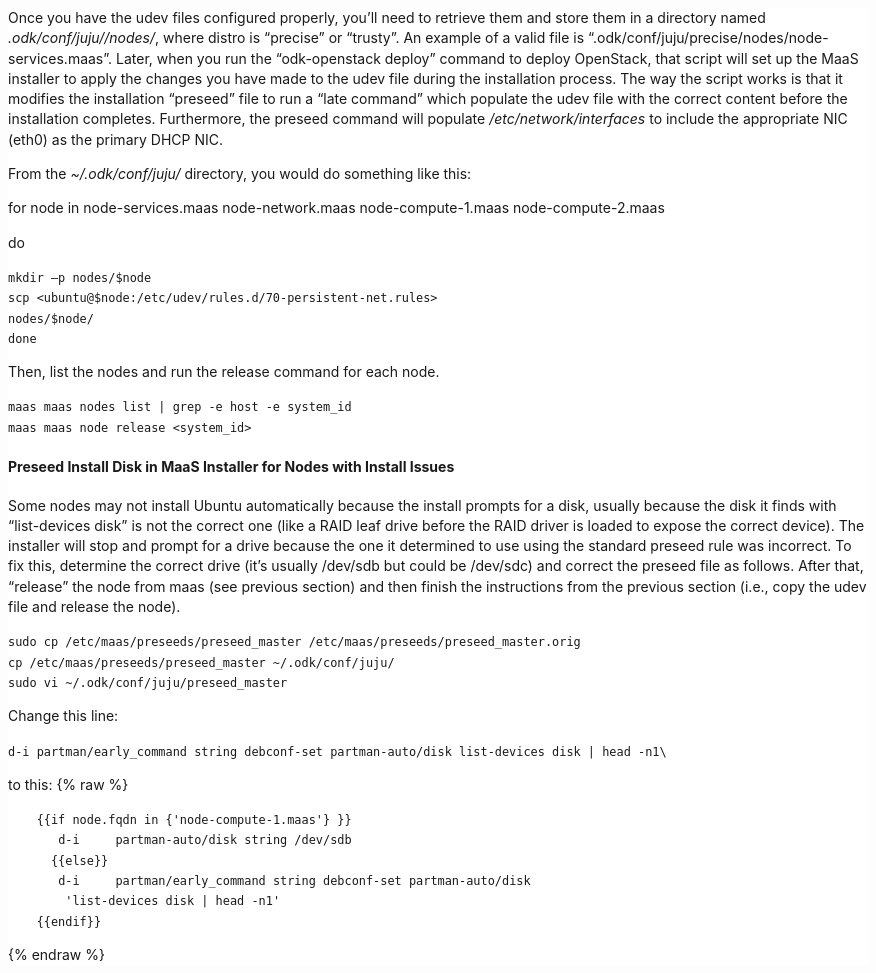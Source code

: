 Once you have the udev files configured properly, you’ll need to retrieve them and store them in a directory named *.odk/conf/juju/<distro>/nodes/<nodename>*, where distro is “precise” or “trusty”. An example of a valid file is “.odk/conf/juju/precise/nodes/node-services.maas”. Later, when you run the “odk-openstack deploy” command to deploy OpenStack, that script will set up the MaaS installer to apply the changes you have made to the udev file during the installation process. The way the script works is that it modifies the installation “preseed” file to run a “late command” which populate the udev file with the correct content before the installation completes. Furthermore, the preseed command will populate */etc/network/interfaces* to include the appropriate NIC (eth0) as the primary DHCP NIC.

From the *~/.odk/conf/juju/<distro>* directory, you would do something like this:

for node in node-services.maas node-network.maas node-compute-1.maas
node-compute-2.maas

do

    mkdir –p nodes/$node
    scp <ubuntu@$node:/etc/udev/rules.d/70-persistent-net.rules>
    nodes/$node/
    done

Then, list the nodes and run the release command for each node. 

```
maas maas nodes list | grep -e host -e system_id
maas maas node release <system_id>
```   

#### Preseed Install Disk in MaaS Installer for Nodes with Install Issues

Some nodes may not install Ubuntu automatically because the install prompts for a disk, usually because the disk it finds with “list-devices disk” is not the correct one (like a RAID leaf drive before the RAID driver is loaded to expose the correct device). The installer will stop and prompt for a drive because the one it determined to use using the standard preseed rule was incorrect. To fix this, determine the correct drive (it’s usually /dev/sdb but could be /dev/sdc) and correct the preseed file as follows. After that, “release” the node from maas (see previous section) and then finish the instructions from the previous section (i.e., copy the udev file and release the node).

```
sudo cp /etc/maas/preseeds/preseed_master /etc/maas/preseeds/preseed_master.orig
cp /etc/maas/preseeds/preseed_master ~/.odk/conf/juju/
sudo vi ~/.odk/conf/juju/preseed_master
```
Change this line:

```
d-i partman/early_command string debconf-set partman-auto/disk list-devices disk | head -n1\
```
to this:
{% raw %}

```
    {{if node.fqdn in {'node-compute-1.maas'} }}
       d-i     partman-auto/disk string /dev/sdb
      {{else}}
       d-i     partman/early_command string debconf-set partman-auto/disk
        'list-devices disk | head -n1'
    {{endif}}
```
{% endraw %}

